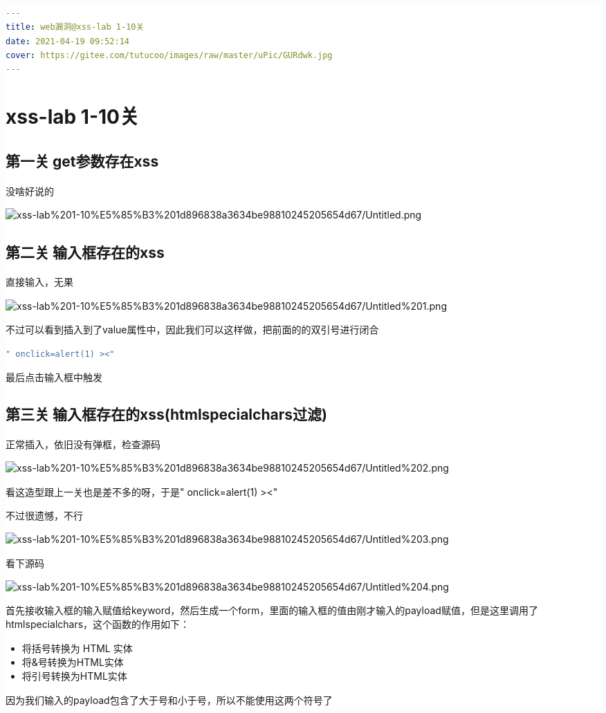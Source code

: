 ```yaml
---
title: web漏洞@xss-lab 1-10关
date: 2021-04-19 09:52:14
cover: https://gitee.com/tutucoo/images/raw/master/uPic/GURdwk.jpg
---
```


# xss-lab 1-10关

## 第一关 get参数存在xss

没啥好说的

![xss-lab%201-10%E5%85%B3%201d896838a3634be98810245205654d67/Untitled.png](https://gitee.com/tutucoo/images/raw/master/uPic/Untitled.png)

## 第二关 输入框存在的xss

直接输入，无果

![xss-lab%201-10%E5%85%B3%201d896838a3634be98810245205654d67/Untitled%201.png](https://gitee.com/tutucoo/images/raw/master/uPic/Untitled%201.png)

不过可以看到插入到了value属性中，因此我们可以这样做，把前面的的双引号进行闭合

```php
" onclick=alert(1) ><"
```

最后点击输入框中触发 

## 第三关 输入框存在的xss(htmlspecialchars过滤)

正常插入，依旧没有弹框，检查源码

![xss-lab%201-10%E5%85%B3%201d896838a3634be98810245205654d67/Untitled%202.png](https://gitee.com/tutucoo/images/raw/master/uPic/Untitled%202.png)

看这造型跟上一关也是差不多的呀，于是" onclick=alert(1) ><"

不过很遗憾，不行

![xss-lab%201-10%E5%85%B3%201d896838a3634be98810245205654d67/Untitled%203.png](https://gitee.com/tutucoo/images/raw/master/uPic/Untitled%203.png)

看下源码

![xss-lab%201-10%E5%85%B3%201d896838a3634be98810245205654d67/Untitled%204.png](https://gitee.com/tutucoo/images/raw/master/uPic/Untitled%204.png)

首先接收输入框的输入赋值给keyword，然后生成一个form，里面的输入框的值由刚才输入的payload赋值，但是这里调用了htmlspecialchars，这个函数的作用如下：

- 将括号转换为 HTML 实体
- 将&号转换为HTML实体
- 将引号转换为HTML实体

因为我们输入的payload包含了大于号和小于号，所以不能使用这两个符号了
